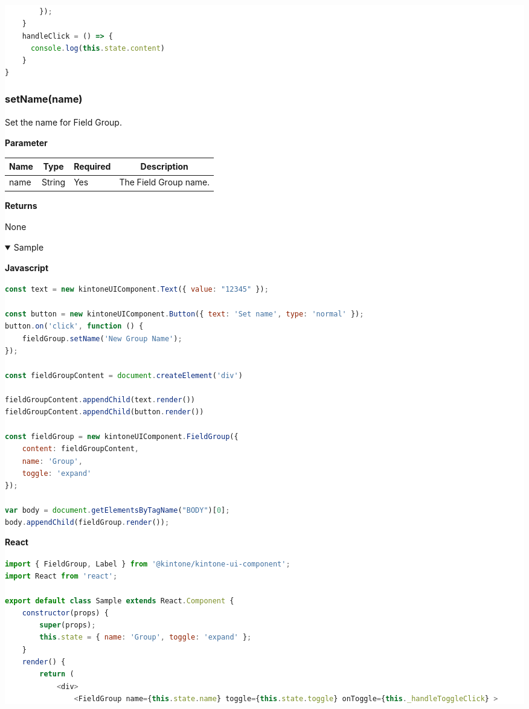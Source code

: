 ```javascript
        });
    }
    handleClick = () => {
      console.log(this.state.content)
    }
}
```

</details>
</details>

### setName(name)
Set the name for Field Group.

**Parameter**

| Name| Type| Required| Description |
| --- | --- | --- | --- |
|name|	String|	Yes|The Field Group name.|

**Returns**

None

<details class="tab-container" open>
<Summary>Sample</Summary>

**Javascript**
```javascript
const text = new kintoneUIComponent.Text({ value: "12345" });

const button = new kintoneUIComponent.Button({ text: 'Set name', type: 'normal' });
button.on('click', function () {
    fieldGroup.setName('New Group Name');
});

const fieldGroupContent = document.createElement('div')

fieldGroupContent.appendChild(text.render())
fieldGroupContent.appendChild(button.render())

const fieldGroup = new kintoneUIComponent.FieldGroup({
    content: fieldGroupContent,
    name: 'Group',
    toggle: 'expand'
});

var body = document.getElementsByTagName("BODY")[0];
body.appendChild(fieldGroup.render());
```

**React**
```javascript
import { FieldGroup, Label } from '@kintone/kintone-ui-component';
import React from 'react';

export default class Sample extends React.Component {
    constructor(props) {
        super(props);
        this.state = { name: 'Group', toggle: 'expand' };
    }
    render() {
        return (
            <div>
                <FieldGroup name={this.state.name} toggle={this.state.toggle} onToggle={this._handleToggleClick} >
```